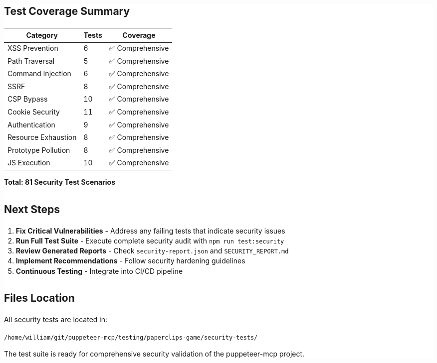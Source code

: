 ## Test Coverage Summary

| Category            | Tests | Coverage         |
| ------------------- | ----- | ---------------- |
| XSS Prevention      | 6     | ✅ Comprehensive |
| Path Traversal      | 5     | ✅ Comprehensive |
| Command Injection   | 6     | ✅ Comprehensive |
| SSRF                | 8     | ✅ Comprehensive |
| CSP Bypass          | 10    | ✅ Comprehensive |
| Cookie Security     | 11    | ✅ Comprehensive |
| Authentication      | 9     | ✅ Comprehensive |
| Resource Exhaustion | 8     | ✅ Comprehensive |
| Prototype Pollution | 8     | ✅ Comprehensive |
| JS Execution        | 10    | ✅ Comprehensive |

**Total: 81 Security Test Scenarios**

## Next Steps

1. **Fix Critical Vulnerabilities** - Address any failing tests that indicate security issues
2. **Run Full Test Suite** - Execute complete security audit with `npm run test:security`
3. **Review Generated Reports** - Check `security-report.json` and `SECURITY_REPORT.md`
4. **Implement Recommendations** - Follow security hardening guidelines
5. **Continuous Testing** - Integrate into CI/CD pipeline

## Files Location

All security tests are located in:

```
/home/william/git/puppeteer-mcp/testing/paperclips-game/security-tests/
```

The test suite is ready for comprehensive security validation of the puppeteer-mcp project.
